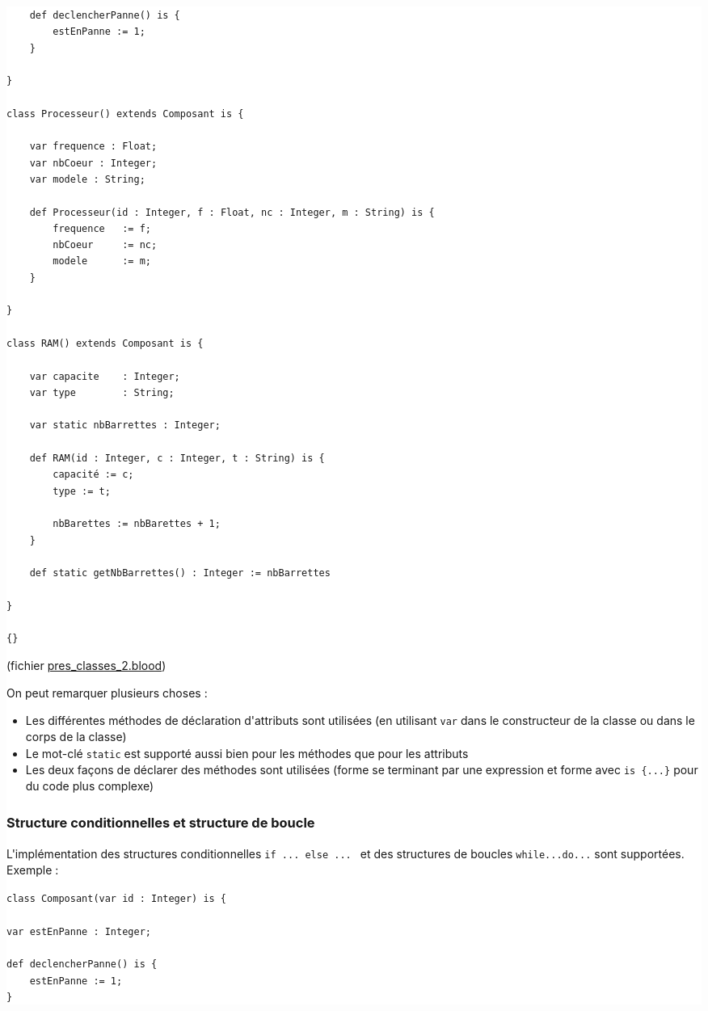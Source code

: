 		def declencherPanne() is {
			estEnPanne := 1;
		}

	}

	class Processeur() extends Composant is {

		var frequence : Float;
		var nbCoeur	: Integer;
		var modele : String;

		def Processeur(id : Integer, f : Float, nc : Integer, m : String) is {
			frequence 	:= f;
			nbCoeur 	:= nc;
			modele		:= m;
		}

	}

	class RAM() extends Composant is {

		var capacite 	: Integer;
		var type		: String;

		var static nbBarrettes : Integer;

		def RAM(id : Integer, c : Integer, t : String) is {
			capacité := c;
			type := t;

			nbBarettes := nbBarettes + 1;
		}

		def static getNbBarrettes() : Integer := nbBarrettes

	}

	{}

(fichier [pres_classes_2.blood](./test/pres_classes_2.blood))

On peut remarquer plusieurs choses :
 - Les différentes méthodes de déclaration d'attributs sont utilisées (en utilisant `var` dans le constructeur de la classe ou dans le corps de la classe)
 - Le mot-clé `static` est supporté aussi bien pour les méthodes que pour les attributs
 - Les deux façons de déclarer des méthodes sont utilisées (forme se terminant par une expression et forme avec `is {...}` pour du code plus complexe)


### Structure conditionnelles et structure de boucle
L'implémentation des structures conditionnelles `if ... else ... ` et des structures de boucles `while...do...` sont supportées. Exemple :

	class Composant(var id : Integer) is {

	var estEnPanne : Integer;

	def declencherPanne() is {
		estEnPanne := 1;
	}
